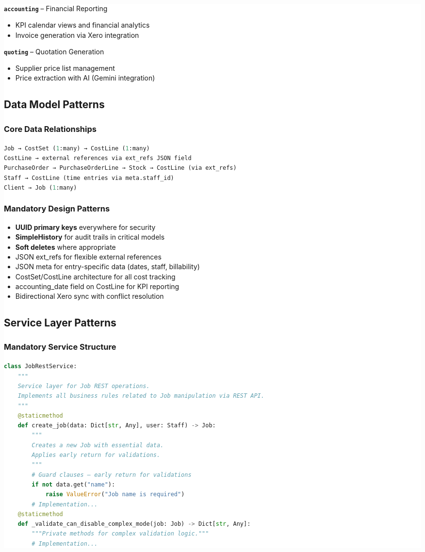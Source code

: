 **`accounting`** – Financial Reporting

- KPI calendar views and financial analytics
- Invoice generation via Xero integration

**`quoting`** – Quotation Generation

- Supplier price list management
- Price extraction with AI (Gemini integration)

## Data Model Patterns

### Core Data Relationships

```python
Job → CostSet (1:many) → CostLine (1:many)
CostLine → external references via ext_refs JSON field
PurchaseOrder → PurchaseOrderLine → Stock → CostLine (via ext_refs)
Staff → CostLine (time entries via meta.staff_id)
Client → Job (1:many)
```

### Mandatory Design Patterns

- **UUID primary keys** everywhere for security
- **SimpleHistory** for audit trails in critical models
- **Soft deletes** where appropriate
- JSON ext_refs for flexible external references
- JSON meta for entry-specific data (dates, staff, billability)
- CostSet/CostLine architecture for all cost tracking
- accounting_date field on CostLine for KPI reporting
- Bidirectional Xero sync with conflict resolution

## Service Layer Patterns

### Mandatory Service Structure

```python
class JobRestService:
    """
    Service layer for Job REST operations.
    Implements all business rules related to Job manipulation via REST API.
    """
    @staticmethod
    def create_job(data: Dict[str, Any], user: Staff) -> Job:
        """
        Creates a new Job with essential data.
        Applies early return for validations.
        """
        # Guard clauses – early return for validations
        if not data.get("name"):
            raise ValueError("Job name is required")
        # Implementation...
    @staticmethod
    def _validate_can_disable_complex_mode(job: Job) -> Dict[str, Any]:
        """Private methods for complex validation logic."""
        # Implementation...
```
